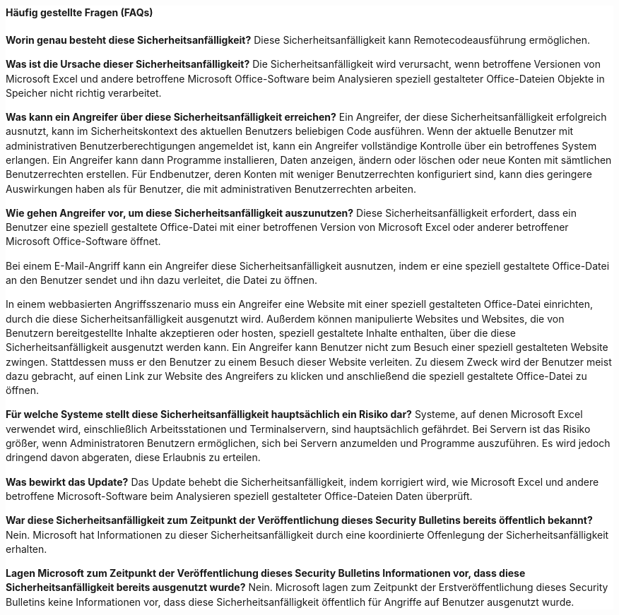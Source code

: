 #### Häufig gestellte Fragen (FAQs)

**Worin genau besteht diese Sicherheitsanfälligkeit?**
Diese Sicherheitsanfälligkeit kann Remotecodeausführung ermöglichen.

**Was ist die Ursache dieser Sicherheitsanfälligkeit?**
Die Sicherheitsanfälligkeit wird verursacht, wenn betroffene Versionen von Microsoft Excel und andere betroffene Microsoft Office-Software beim Analysieren speziell gestalteter Office-Dateien Objekte in Speicher nicht richtig verarbeitet.

**Was kann ein Angreifer über diese Sicherheitsanfälligkeit erreichen?**
Ein Angreifer, der diese Sicherheitsanfälligkeit erfolgreich ausnutzt, kann im Sicherheitskontext des aktuellen Benutzers beliebigen Code ausführen. Wenn der aktuelle Benutzer mit administrativen Benutzerberechtigungen angemeldet ist, kann ein Angreifer vollständige Kontrolle über ein betroffenes System erlangen. Ein Angreifer kann dann Programme installieren, Daten anzeigen, ändern oder löschen oder neue Konten mit sämtlichen Benutzerrechten erstellen. Für Endbenutzer, deren Konten mit weniger Benutzerrechten konfiguriert sind, kann dies geringere Auswirkungen haben als für Benutzer, die mit administrativen Benutzerrechten arbeiten.

**Wie gehen Angreifer vor, um diese Sicherheitsanfälligkeit auszunutzen?**
Diese Sicherheitsanfälligkeit erfordert, dass ein Benutzer eine speziell gestaltete Office-Datei mit einer betroffenen Version von Microsoft Excel oder anderer betroffener Microsoft Office-Software öffnet.

Bei einem E-Mail-Angriff kann ein Angreifer diese Sicherheitsanfälligkeit ausnutzen, indem er eine speziell gestaltete Office-Datei an den Benutzer sendet und ihn dazu verleitet, die Datei zu öffnen.

In einem webbasierten Angriffsszenario muss ein Angreifer eine Website mit einer speziell gestalteten Office-Datei einrichten, durch die diese Sicherheitsanfälligkeit ausgenutzt wird. Außerdem können manipulierte Websites und Websites, die von Benutzern bereitgestellte Inhalte akzeptieren oder hosten, speziell gestaltete Inhalte enthalten, über die diese Sicherheitsanfälligkeit ausgenutzt werden kann. Ein Angreifer kann Benutzer nicht zum Besuch einer speziell gestalteten Website zwingen. Stattdessen muss er den Benutzer zu einem Besuch dieser Website verleiten. Zu diesem Zweck wird der Benutzer meist dazu gebracht, auf einen Link zur Website des Angreifers zu klicken und anschließend die speziell gestaltete Office-Datei zu öffnen.

**Für welche Systeme stellt diese Sicherheitsanfälligkeit hauptsächlich ein Risiko dar?**
Systeme, auf denen Microsoft Excel verwendet wird, einschließlich Arbeitsstationen und Terminalservern, sind hauptsächlich gefährdet. Bei Servern ist das Risiko größer, wenn Administratoren Benutzern ermöglichen, sich bei Servern anzumelden und Programme auszuführen. Es wird jedoch dringend davon abgeraten, diese Erlaubnis zu erteilen.

**Was bewirkt das Update?**
Das Update behebt die Sicherheitsanfälligkeit, indem korrigiert wird, wie Microsoft Excel und andere betroffene Microsoft-Software beim Analysieren speziell gestalteter Office-Dateien Daten überprüft.

**War diese Sicherheitsanfälligkeit zum Zeitpunkt der Veröffentlichung dieses Security Bulletins bereits öffentlich bekannt?**
Nein. Microsoft hat Informationen zu dieser Sicherheitsanfälligkeit durch eine koordinierte Offenlegung der Sicherheitsanfälligkeit erhalten.

**Lagen Microsoft zum Zeitpunkt der Veröffentlichung dieses Security Bulletins Informationen vor, dass diese Sicherheitsanfälligkeit bereits ausgenutzt wurde?**
Nein. Microsoft lagen zum Zeitpunkt der Erstveröffentlichung dieses Security Bulletins keine Informationen vor, dass diese Sicherheitsanfälligkeit öffentlich für Angriffe auf Benutzer ausgenutzt wurde.
